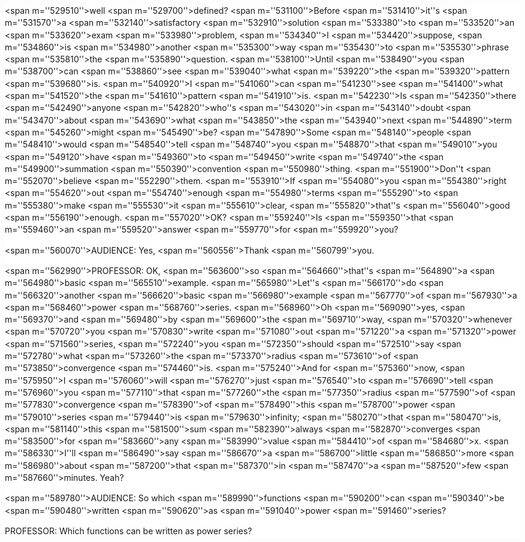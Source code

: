   <span m=''529510''>well</span> <span m=''529700''>defined?</span> <span m=''531100''>Before</span>
  <span m=''531410''>it''s</span> <span m=''531570''>a</span> <span m=''532140''>satisfactory</span>
  <span m=''532910''>solution</span> <span m=''533380''>to</span> <span m=''533520''>an</span>
  <span m=''533620''>exam</span> <span m=''533980''>problem,</span> <span m=''534340''>I</span>
  <span m=''534420''>suppose,</span> <span m=''534860''>is</span> <span m=''534980''>another</span>
  <span m=''535300''>way</span> <span m=''535430''>to</span> <span m=''535530''>phrase</span>
  <span m=''535810''>the</span> <span m=''535890''>question.</span> <span m=''538100''>Until</span>
  <span m=''538490''>you</span> <span m=''538700''>can</span> <span m=''538860''>see</span>
  <span m=''539040''>what</span> <span m=''539220''>the</span> <span m=''539320''>pattern</span>
  <span m=''539680''>is.</span> <span m=''540920''>I</span> <span m=''541060''>can</span>
  <span m=''541230''>see</span> <span m=''541400''>what</span> <span m=''541520''>the</span>
  <span m=''541610''>pattern</span> <span m=''541910''>is.</span> <span m=''542230''>Is</span>
  <span m=''542350''>there</span> <span m=''542490''>anyone</span> <span m=''542820''>who''s</span>
  <span m=''543020''>in</span> <span m=''543140''>doubt</span> <span m=''543470''>about</span>
  <span m=''543690''>what</span> <span m=''543850''>the</span> <span m=''543940''>next</span>
  <span m=''544890''>term</span> <span m=''545260''>might</span> <span m=''545490''>be?</span>
  <span m=''547890''>Some</span> <span m=''548140''>people</span> <span m=''548410''>would</span>
  <span m=''548540''>tell</span> <span m=''548740''>you</span> <span m=''548870''>that</span>
  <span m=''549010''>you</span> <span m=''549120''>have</span> <span m=''549360''>to</span>
  <span m=''549450''>write</span> <span m=''549740''>the</span> <span m=''549900''>summation</span>
  <span m=''550390''>convention</span> <span m=''550980''>thing.</span> <span m=''551900''>Don''t</span>
  <span m=''552070''>believe</span> <span m=''552290''>them.</span> <span m=''553910''>If</span>
  <span m=''554080''>you</span> <span m=''554380''>right</span> <span m=''554620''>out</span>
  <span m=''554740''>enough</span> <span m=''554980''>terms</span> <span m=''555290''>to</span>
  <span m=''555380''>make</span> <span m=''555530''>it</span> <span m=''555610''>clear,</span>
  <span m=''555820''>that''s</span> <span m=''556040''>good</span> <span m=''556190''>enough.</span>
  <span m=''557020''>OK?</span> <span m=''559240''>Is</span> <span m=''559350''>that</span>
  <span m=''559460''>an</span> <span m=''559520''>answer</span> <span m=''559770''>for</span>
  <span m=''559920''>you?</span> </p><p><span m=''560070''>AUDIENCE: Yes,</span> <span
  m=''560556''>Thank</span> <span m=''560799''>you.</span> </p><p><span m=''562990''>PROFESSOR:
  OK,</span> <span m=''563600''>so</span> <span m=''564660''>that''s</span> <span
  m=''564890''>a</span> <span m=''564980''>basic</span> <span m=''565510''>example.</span>
  <span m=''565980''>Let''s</span> <span m=''566170''>do</span> <span m=''566320''>another</span>
  <span m=''566620''>basic</span> <span m=''566980''>example</span> <span m=''567770''>of</span>
  <span m=''567930''>a</span> <span m=''568460''>power</span> <span m=''568760''>series.</span>
  <span m=''568960''>Oh</span> <span m=''569090''>yes,</span> <span m=''569370''>and</span>
  <span m=''569480''>by</span> <span m=''569600''>the</span> <span m=''569710''>way,</span>
  <span m=''570320''>whenever</span> <span m=''570720''>you</span> <span m=''570830''>write</span>
  <span m=''571080''>out</span> <span m=''571220''>a</span> <span m=''571320''>power</span>
  <span m=''571560''>series,</span> <span m=''572240''>you</span> <span m=''572350''>should</span>
  <span m=''572510''>say</span> <span m=''572780''>what</span> <span m=''573260''>the</span>
  <span m=''573370''>radius</span> <span m=''573610''>of</span> <span m=''573850''>convergence</span>
  <span m=''574460''>is.</span> <span m=''575240''>And for</span> <span m=''575360''>now,</span>
  <span m=''575950''>I</span> <span m=''576060''>will</span> <span m=''576270''>just</span>
  <span m=''576540''>to</span> <span m=''576690''>tell</span> <span m=''576960''>you</span>
  <span m=''577110''>that</span> <span m=''577260''>the</span> <span m=''577350''>radius</span>
  <span m=''577590''>of</span> <span m=''577830''>convergence</span> <span m=''578390''>of</span>
  <span m=''578490''>this</span> <span m=''578700''>power</span> <span m=''579010''>series</span>
  <span m=''579440''>is</span> <span m=''579630''>infinity;</span> <span m=''580270''>that</span>
  <span m=''580470''>is,</span> <span m=''581140''>this</span> <span m=''581500''>sum</span>
  <span m=''582390''>always</span> <span m=''582870''>converges</span> <span m=''583500''>for</span>
  <span m=''583660''>any</span> <span m=''583990''>value</span> <span m=''584410''>of</span>
  <span m=''584680''>x.</span> <span m=''586330''>I''ll</span> <span m=''586490''>say</span>
  <span m=''586670''>a</span> <span m=''586700''>little</span> <span m=''586850''>more</span>
  <span m=''586980''>about</span> <span m=''587200''>that</span> <span m=''587370''>in</span>
  <span m=''587470''>a</span> <span m=''587520''>few</span> <span m=''587660''>minutes.
  Yeah?</span> </p><p><span m=''589780''>AUDIENCE: So which</span> <span m=''589990''>functions</span>
  <span m=''590200''>can</span> <span m=''590340''>be</span> <span m=''590480''>written</span>
  <span m=''590620''>as</span> <span m=''591040''>power</span> <span m=''591460''>series?</span>
  </p><p><span m=''592880''>PROFESSOR: Which</span> <span m=''593200''>functions</span>
  <span m=''593520''>can</span> <span m=''593665''>be</span> <span m=''593810''>written</span>
  <span m=''594020''>as</span> <span m=''594230''>power</span> <span m=''594530''>series?</span>